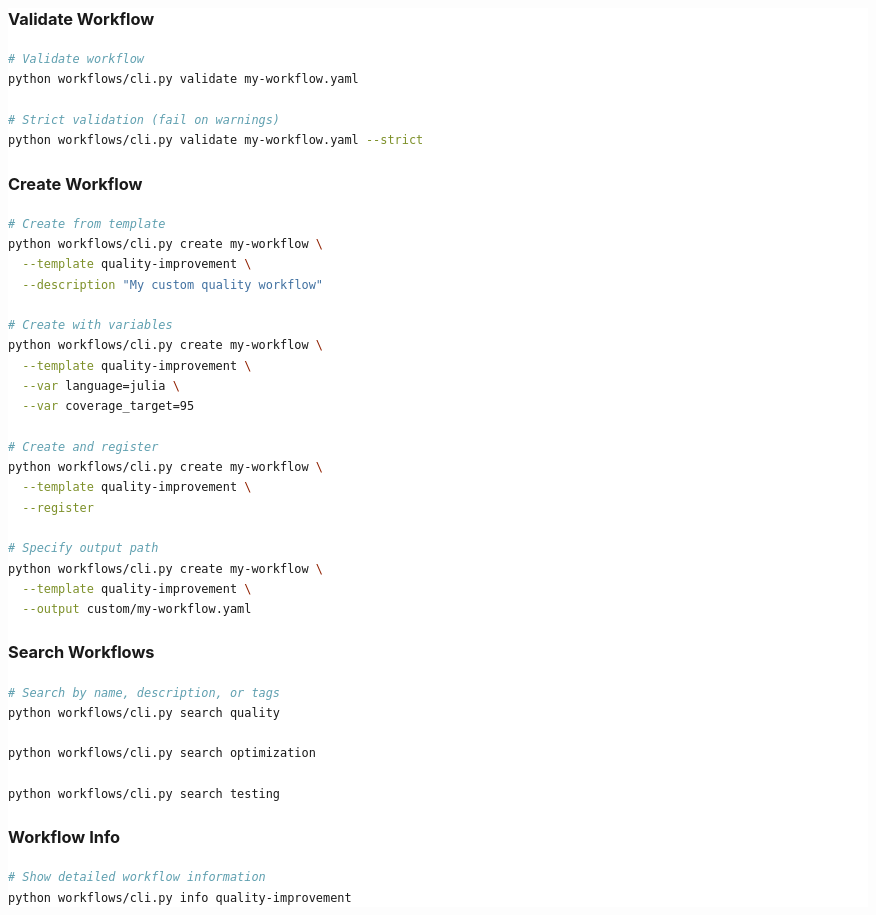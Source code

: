 ### Validate Workflow

```bash
# Validate workflow
python workflows/cli.py validate my-workflow.yaml

# Strict validation (fail on warnings)
python workflows/cli.py validate my-workflow.yaml --strict
```

### Create Workflow

```bash
# Create from template
python workflows/cli.py create my-workflow \
  --template quality-improvement \
  --description "My custom quality workflow"

# Create with variables
python workflows/cli.py create my-workflow \
  --template quality-improvement \
  --var language=julia \
  --var coverage_target=95

# Create and register
python workflows/cli.py create my-workflow \
  --template quality-improvement \
  --register

# Specify output path
python workflows/cli.py create my-workflow \
  --template quality-improvement \
  --output custom/my-workflow.yaml
```

### Search Workflows

```bash
# Search by name, description, or tags
python workflows/cli.py search quality

python workflows/cli.py search optimization

python workflows/cli.py search testing
```

### Workflow Info

```bash
# Show detailed workflow information
python workflows/cli.py info quality-improvement
```
